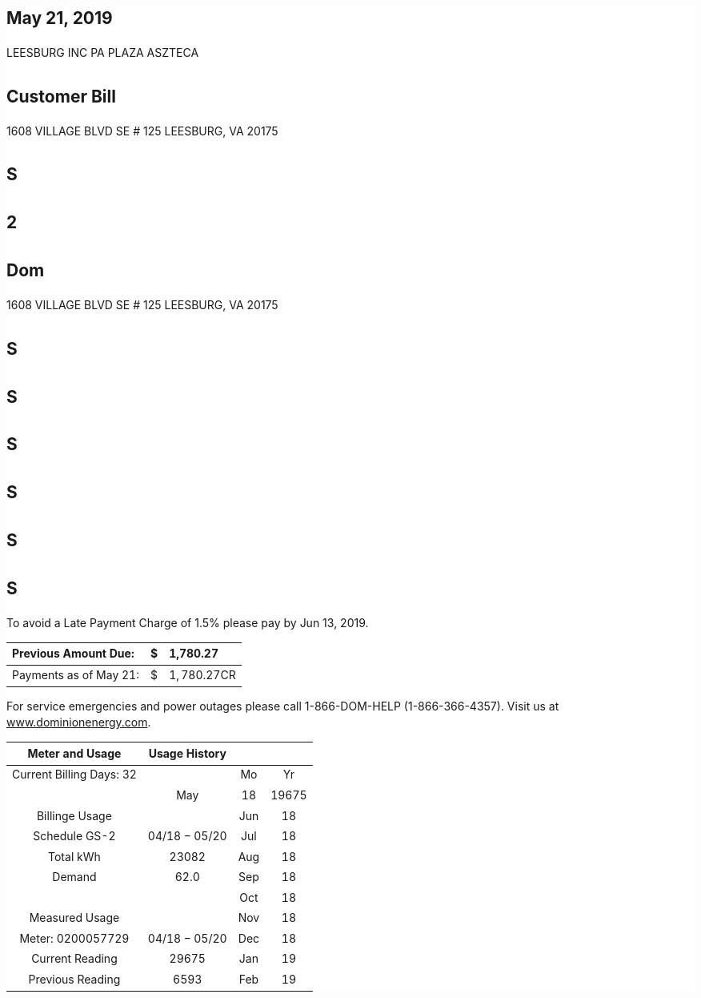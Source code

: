 ## May 21, 2019

LEESBURG INC PA
PLAZA ASZTECA

## Customer Bill

1608 VILLAGE BLVD SE \# 125 LEESBURG, VA 20175

## S

## 2

## Dom

1608 VILLAGE BLVD SE \# 125 LEESBURG, VA 20175

## S

## S

## S

## S

## S

## S

To avoid a Late Payment Charge of 1.5\% please pay by Jun 13, 2019.

| Previous Amount Due: | \$ | 1,780.27 |
| :-- | :-- | :-- |
| Payments as of May 21: | \$ | $1,780.27 \mathrm{CR}$ |

For service emergencies and power outages please call 1-866-DOM-HELP (1-866-366-4357). Visit us at www.dominionenergy.com.

| Meter and Usage | Usage History |  |  |
| :--: | :--: | :--: | :--: |
| Current Billing Days: 32 |  | Mo | Yr |
|  | May | 18 | 19675 |
| Billinge Usage |  | Jun | 18 |
| Schedule GS-2 | $04 / 18-05 / 20$ | Jul | 18 |
| Total kWh | 23082 | Aug | 18 |
| Demand | 62.0 | Sep | 18 |
|  |  | Oct | 18 |
| Measured Usage |  | Nov | 18 |
| Meter: 0200057729 | $04 / 18-05 / 20$ | Dec | 18 |
| Current Reading | 29675 | Jan | 19 |
| Previous Reading | 6593 | Feb | 19 |